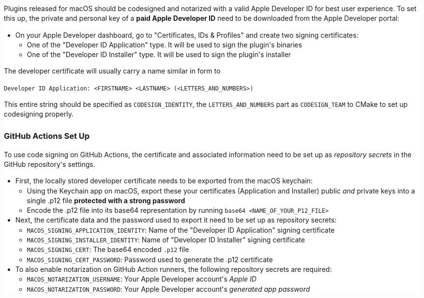 Plugins released for macOS should be codesigned and notarized with a valid Apple Developer ID for best user experience. To set this up, the private and personal key of a **paid Apple Developer ID** need to be downloaded from the Apple Developer portal:

- On your Apple Developer dashboard, go to "Certificates, IDs & Profiles" and create two signing certificates:
  - One of the "Developer ID Application" type. It will be used to sign the plugin's binaries
  - One of the "Developer ID Installer" type. It will be used to sign the plugin's installer

The developer certificate will usually carry a name similar in form to

`Developer ID Application: <FIRSTNAME> <LASTNAME> (<LETTERS_AND_NUMBERS>)`

This entire string should be specified as `CODESIGN_IDENTITY`, the `LETTERS_AND_NUMBERS` part as `CODESIGN_TEAM` to CMake to set up codesigning properly.

### GitHub Actions Set Up

To use code signing on GitHub Actions, the certificate and associated information need to be set up as _repository secrets_ in the GitHub repository's settings.

- First, the locally stored developer certificate needs to be exported from the macOS keychain:
  - Using the Keychain app on macOS, export these your certificates (Application and Installer) public _and_ private keys into a single .p12 file **protected with a strong password**
  - Encode the .p12 file into its base64 representation by running `base64 <NAME_OF_YOUR_P12_FILE>`
- Next, the certificate data and the password used to export it need to be set up as repository secrets:
  - `MACOS_SIGNING_APPLICATION_IDENTITY`: Name of the "Developer ID Application" signing certificate
  - `MACOS_SIGNING_INSTALLER_IDENTITY`: Name of "Developer ID Installer" signing certificate
  - `MACOS_SIGNING_CERT`: The base64 encoded `.p12` file
  - `MACOS_SIGNING_CERT_PASSWORD`: Password used to generate the .p12 certificate
- To also enable notarization on GitHub Action runners, the following repository secrets are required:
  - `MACOS_NOTARIZATION_USERNAME`: Your Apple Developer account's _Apple ID_
  - `MACOS_NOTARIZATION_PASSWORD`: Your Apple Developer account's _generated app password_
